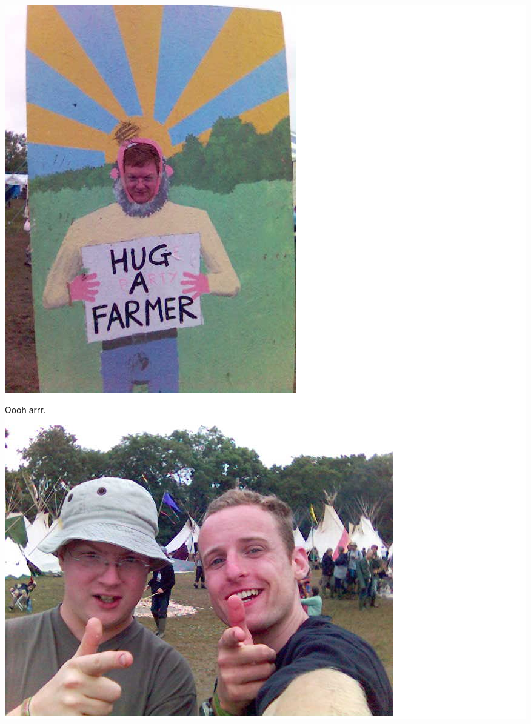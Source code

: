 <img src="/images/2005/Picture(294).jpg" border="0" alt="" />

Oooh arrr.

<img src="/images/2005/Picture(295).jpg" border="0" alt="" />
